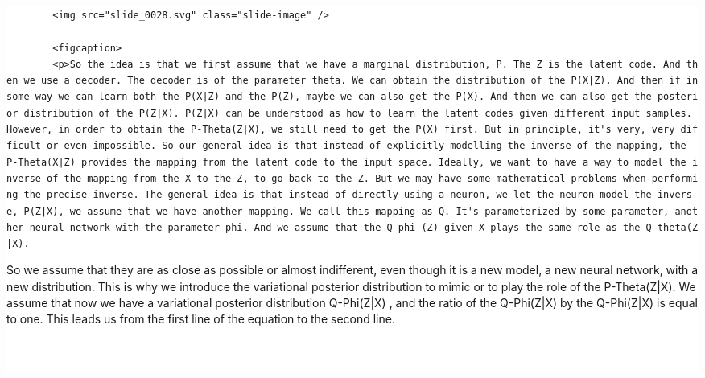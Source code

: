             <img src="slide_0028.svg" class="slide-image" />

            <figcaption>
            <p>So the idea is that we first assume that we have a marginal distribution, P. The Z is the latent code. And then we use a decoder. The decoder is of the parameter theta. We can obtain the distribution of the P(X|Z). And then if in some way we can learn both the P(X|Z) and the P(Z), maybe we can also get the P(X). And then we can also get the posterior distribution of the P(Z|X). P(Z|X) can be understood as how to learn the latent codes given different input samples. However, in order to obtain the P-Theta(Z|X), we still need to get the P(X) first. But in principle, it's very, very difficult or even impossible. So our general idea is that instead of explicitly modelling the inverse of the mapping, the  P-Theta(X|Z) provides the mapping from the latent code to the input space. Ideally, we want to have a way to model the inverse of the mapping from the X to the Z, to go back to the Z. But we may have some mathematical problems when performing the precise inverse. The general idea is that instead of directly using a neuron, we let the neuron model the inverse, P(Z|X), we assume that we have another mapping. We call this mapping as Q. It's parameterized by some parameter, another neural network with the parameter phi. And we assume that the Q-phi (Z) given X plays the same role as the Q-theta(Z|X).
</p><p>So we assume that they are as close as possible or almost indifferent, even though it is a new model, a new neural network, with a new distribution. This is why we introduce the variational posterior distribution to mimic or to play the role of the P-Theta(Z|X). We assume that now we have a variational posterior distribution Q-Phi(Z|X) , and the ratio of the Q-Phi(Z|X) by the Q-Phi(Z|X) is equal to one. This leads us from the first line of the equation to the second line.
</p><br><br>
            </figcaption>
       </section>


